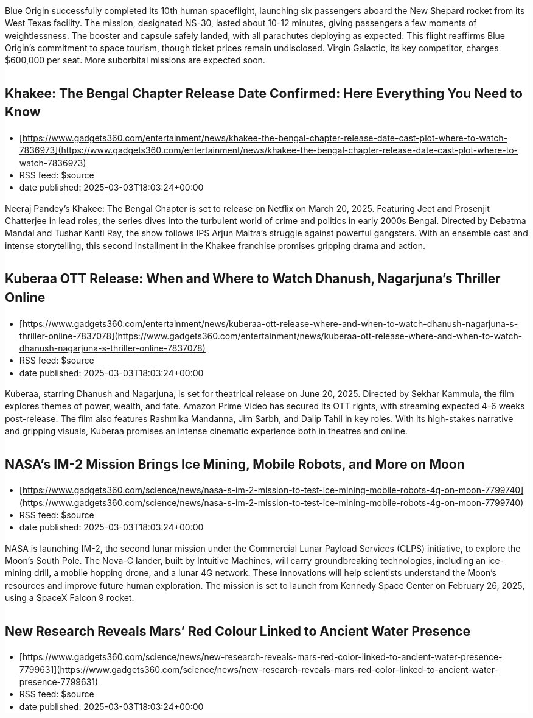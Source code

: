 Blue Origin successfully completed its 10th human spaceflight, launching six passengers aboard the New Shepard rocket from its West Texas facility. The mission, designated NS-30, lasted about 10-12 minutes, giving passengers a few moments of weightlessness. The booster and capsule safely landed, with all parachutes deploying as expected. This flight reaffirms Blue Origin’s commitment to space tourism, though ticket prices remain undisclosed. Virgin Galactic, its key competitor, charges $600,000 per seat. More suborbital missions are expected soon.

## Khakee: The Bengal Chapter Release Date Confirmed: Here Everything You Need to Know
 - [https://www.gadgets360.com/entertainment/news/khakee-the-bengal-chapter-release-date-cast-plot-where-to-watch-7836973](https://www.gadgets360.com/entertainment/news/khakee-the-bengal-chapter-release-date-cast-plot-where-to-watch-7836973)
 - RSS feed: $source
 - date published: 2025-03-03T18:03:24+00:00

Neeraj Pandey’s Khakee: The Bengal Chapter is set to release on Netflix on March 20, 2025. Featuring Jeet and Prosenjit Chatterjee in lead roles, the series dives into the turbulent world of crime and politics in early 2000s Bengal. Directed by Debatma Mandal and Tushar Kanti Ray, the show follows IPS Arjun Maitra’s struggle against powerful gangsters. With an ensemble cast and intense storytelling, this second installment in the Khakee franchise promises gripping drama and action.

## Kuberaa OTT Release: When and Where to Watch Dhanush, Nagarjuna’s Thriller Online
 - [https://www.gadgets360.com/entertainment/news/kuberaa-ott-release-where-and-when-to-watch-dhanush-nagarjuna-s-thriller-online-7837078](https://www.gadgets360.com/entertainment/news/kuberaa-ott-release-where-and-when-to-watch-dhanush-nagarjuna-s-thriller-online-7837078)
 - RSS feed: $source
 - date published: 2025-03-03T18:03:24+00:00

Kuberaa, starring Dhanush and Nagarjuna, is set for theatrical release on June 20, 2025. Directed by Sekhar Kammula, the film explores themes of power, wealth, and fate. Amazon Prime Video has secured its OTT rights, with streaming expected 4-6 weeks post-release. The film also features Rashmika Mandanna, Jim Sarbh, and Dalip Tahil in key roles. With its high-stakes narrative and gripping visuals, Kuberaa promises an intense cinematic experience both in theatres and online.

## NASA’s IM-2 Mission Brings Ice Mining, Mobile Robots, and More on Moon
 - [https://www.gadgets360.com/science/news/nasa-s-im-2-mission-to-test-ice-mining-mobile-robots-4g-on-moon-7799740](https://www.gadgets360.com/science/news/nasa-s-im-2-mission-to-test-ice-mining-mobile-robots-4g-on-moon-7799740)
 - RSS feed: $source
 - date published: 2025-03-03T18:03:24+00:00

NASA is launching IM-2, the second lunar mission under the Commercial Lunar Payload Services (CLPS) initiative, to explore the Moon’s South Pole. The Nova-C lander, built by Intuitive Machines, will carry groundbreaking technologies, including an ice-mining drill, a mobile hopping drone, and a lunar 4G network. These innovations will help scientists understand the Moon’s resources and improve future human exploration. The mission is set to launch from Kennedy Space Center on February 26, 2025, using a SpaceX Falcon 9 rocket.

## New Research Reveals Mars’ Red Colour Linked to Ancient Water Presence
 - [https://www.gadgets360.com/science/news/new-research-reveals-mars-red-color-linked-to-ancient-water-presence-7799631](https://www.gadgets360.com/science/news/new-research-reveals-mars-red-color-linked-to-ancient-water-presence-7799631)
 - RSS feed: $source
 - date published: 2025-03-03T18:03:24+00:00
